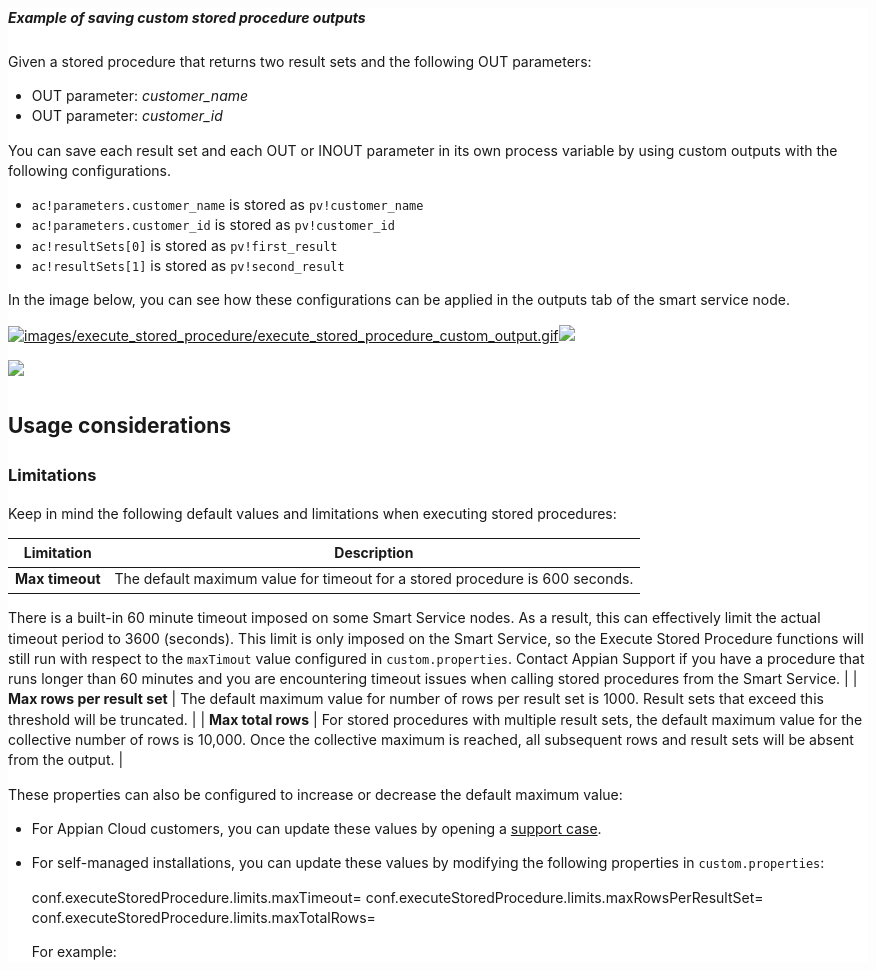 ##### Example of saving custom stored procedure outputs

Given a stored procedure that returns two result sets and the following OUT parameters:

-   OUT parameter: _customer\_name_
-   OUT parameter: _customer\_id_

You can save each result set and each OUT or INOUT parameter in its own process variable by using custom outputs with the following configurations.

-   `ac!parameters.customer_name` is stored as `pv!customer_name`
-   `ac!parameters.customer_id` is stored as `pv!customer_id`
-   `ac!resultSets[0]` is stored as `pv!first_result`
-   `ac!resultSets[1]` is stored as `pv!second_result`

In the image below, you can see how these configurations can be applied in the outputs tab of the smart service node.

[![images/execute_stored_procedure/execute_stored_procedure_custom_output.gif](images/execute_stored_procedure/execute_stored_procedure_custom_output.gif)![](/suite/help/25.3/images/rn/zoom_magnify_center.png)](#img123)

[![](images/execute_stored_procedure/execute_stored_procedure_custom_output.gif)](#_)

## Usage considerations

### Limitations

Keep in mind the following default values and limitations when executing stored procedures:

| Limitation | Description |
| --- | --- |
| **Max timeout** | The default maximum value for timeout for a stored procedure is 600 seconds.

There is a built-in 60 minute timeout imposed on some Smart Service nodes. As a result, this can effectively limit the actual timeout period to 3600 (seconds). This limit is only imposed on the Smart Service, so the Execute Stored Procedure functions will still run with respect to the `maxTimout` value configured in `custom.properties`. Contact Appian Support if you have a procedure that runs longer than 60 minutes and you are encountering timeout issues when calling stored procedures from the Smart Service. |
| **Max rows per result set** | The default maximum value for number of rows per result set is 1000. Result sets that exceed this threshold will be truncated. |
| **Max total rows** | For stored procedures with multiple result sets, the default maximum value for the collective number of rows is 10,000. Once the collective maximum is reached, all subsequent rows and result sets will be absent from the output. |

These properties can also be configured to increase or decrease the default maximum value:

-   For Appian Cloud customers, you can update these values by opening a [support case](https://community.appian.com/support/).

-   For self-managed installations, you can update these values by modifying the following properties in `custom.properties`:

    conf.executeStoredProcedure.limits.maxTimeout= conf.executeStoredProcedure.limits.maxRowsPerResultSet= conf.executeStoredProcedure.limits.maxTotalRows=

    For example:

